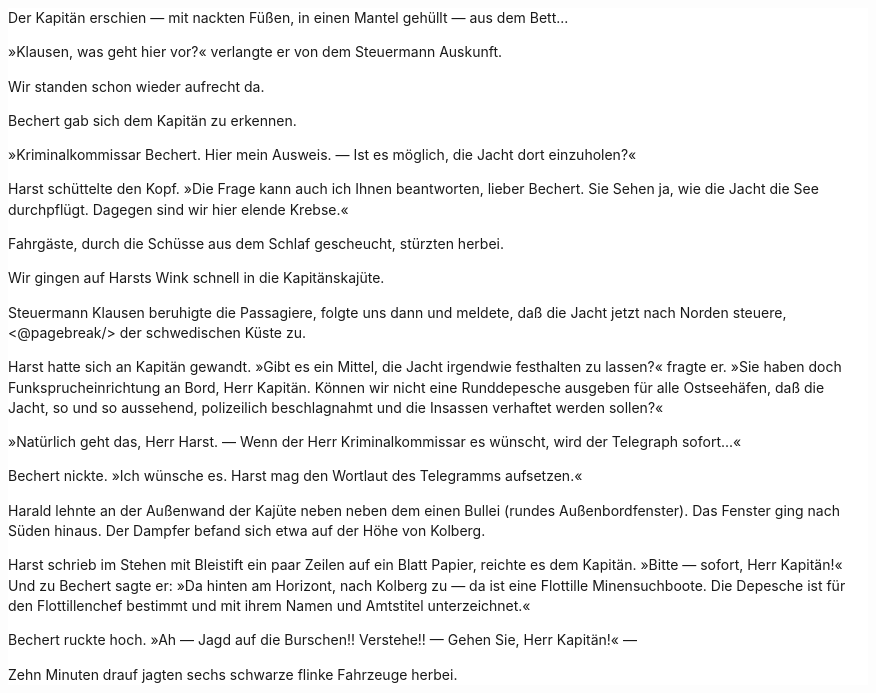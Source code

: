 Der Kapitän erschien — mit nackten Füßen, in einen
Mantel gehüllt — aus dem Bett...

»Klausen, was geht hier vor?« verlangte er von dem
Steuermann Auskunft.

Wir standen schon wieder aufrecht da.

Bechert gab sich dem Kapitän zu erkennen.

»Kriminalkommissar Bechert. Hier mein Ausweis. —
Ist es möglich, die Jacht dort einzuholen?«

Harst schüttelte den Kopf. »Die Frage kann auch ich
Ihnen beantworten, lieber Bechert. Sie Sehen ja, wie die
Jacht die See durchpflügt. Dagegen sind wir hier elende
Krebse.«

Fahrgäste, durch die Schüsse aus dem Schlaf gescheucht,
stürzten herbei.

Wir gingen auf Harsts Wink schnell in die Kapitänskajüte.

Steuermann Klausen beruhigte die Passagiere, folgte
uns dann und meldete, daß die Jacht jetzt nach Norden steuere,
<@pagebreak/>
der schwedischen Küste zu.

Harst hatte sich an Kapitän gewandt. »Gibt es ein
Mittel, die Jacht irgendwie festhalten zu lassen?« fragte er.
»Sie haben doch Funksprucheinrichtung an Bord, Herr Kapitän.
Können wir nicht eine Runddepesche ausgeben für
alle Ostseehäfen, daß die Jacht, so und so aussehend, polizeilich
beschlagnahmt und die Insassen verhaftet werden
sollen?«

»Natürlich geht das, Herr Harst. — Wenn der Herr
Kriminalkommissar es wünscht, wird der Telegraph sofort...«

Bechert nickte. »Ich wünsche es. Harst mag den Wortlaut
des Telegramms aufsetzen.«

Harald lehnte an der Außenwand der Kajüte neben
neben dem einen Bullei (rundes Außenbordfenster). Das Fenster
ging nach Süden hinaus. Der Dampfer befand sich etwa
auf der Höhe von Kolberg.

Harst schrieb im Stehen mit Bleistift ein paar Zeilen
auf ein Blatt Papier, reichte es dem Kapitän. »Bitte —
sofort, Herr Kapitän!« Und zu Bechert sagte er: »Da hinten
am Horizont, nach Kolberg zu — da ist eine Flottille
Minensuchboote. Die Depesche ist für den Flottillenchef bestimmt
und mit ihrem Namen und Amtstitel unterzeichnet.«

Bechert ruckte hoch. »Ah — Jagd auf die Burschen!!
Verstehe!! — Gehen Sie, Herr Kapitän!« —

Zehn Minuten drauf jagten sechs schwarze flinke
Fahrzeuge herbei.
